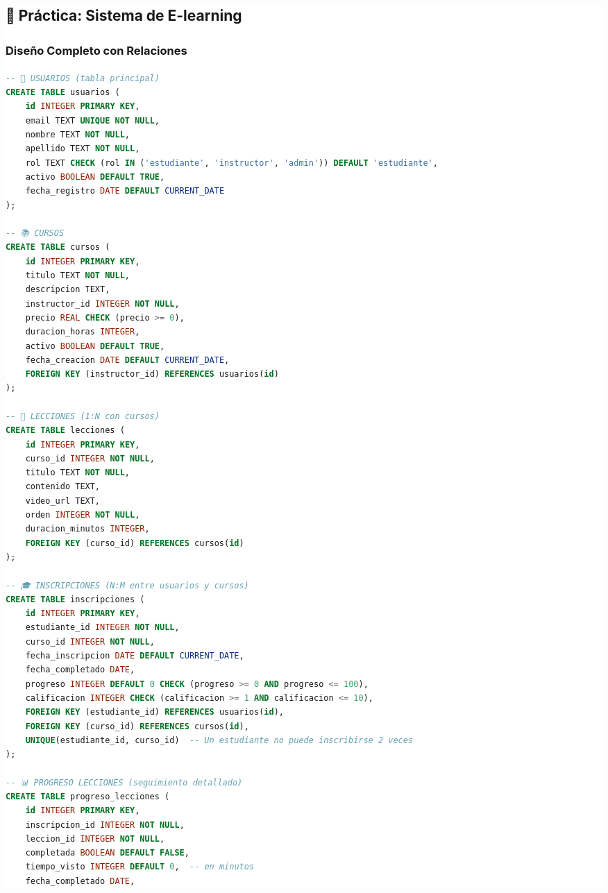 
## 🚀 Práctica: Sistema de E-learning

### Diseño Completo con Relaciones
```sql
-- 👥 USUARIOS (tabla principal)
CREATE TABLE usuarios (
    id INTEGER PRIMARY KEY,
    email TEXT UNIQUE NOT NULL,
    nombre TEXT NOT NULL,
    apellido TEXT NOT NULL,
    rol TEXT CHECK (rol IN ('estudiante', 'instructor', 'admin')) DEFAULT 'estudiante',
    activo BOOLEAN DEFAULT TRUE,
    fecha_registro DATE DEFAULT CURRENT_DATE
);

-- 📚 CURSOS
CREATE TABLE cursos (
    id INTEGER PRIMARY KEY,
    titulo TEXT NOT NULL,
    descripcion TEXT,
    instructor_id INTEGER NOT NULL,
    precio REAL CHECK (precio >= 0),
    duracion_horas INTEGER,
    activo BOOLEAN DEFAULT TRUE,
    fecha_creacion DATE DEFAULT CURRENT_DATE,
    FOREIGN KEY (instructor_id) REFERENCES usuarios(id)
);

-- 📖 LECCIONES (1:N con cursos)
CREATE TABLE lecciones (
    id INTEGER PRIMARY KEY,
    curso_id INTEGER NOT NULL,
    titulo TEXT NOT NULL,
    contenido TEXT,
    video_url TEXT,
    orden INTEGER NOT NULL,
    duracion_minutos INTEGER,
    FOREIGN KEY (curso_id) REFERENCES cursos(id)
);

-- 🎓 INSCRIPCIONES (N:M entre usuarios y cursos)
CREATE TABLE inscripciones (
    id INTEGER PRIMARY KEY,
    estudiante_id INTEGER NOT NULL,
    curso_id INTEGER NOT NULL,
    fecha_inscripcion DATE DEFAULT CURRENT_DATE,
    fecha_completado DATE,
    progreso INTEGER DEFAULT 0 CHECK (progreso >= 0 AND progreso <= 100),
    calificacion INTEGER CHECK (calificacion >= 1 AND calificacion <= 10),
    FOREIGN KEY (estudiante_id) REFERENCES usuarios(id),
    FOREIGN KEY (curso_id) REFERENCES cursos(id),
    UNIQUE(estudiante_id, curso_id)  -- Un estudiante no puede inscribirse 2 veces
);

-- 📊 PROGRESO LECCIONES (seguimiento detallado)
CREATE TABLE progreso_lecciones (
    id INTEGER PRIMARY KEY,
    inscripcion_id INTEGER NOT NULL,
    leccion_id INTEGER NOT NULL,
    completada BOOLEAN DEFAULT FALSE,
    tiempo_visto INTEGER DEFAULT 0,  -- en minutos
    fecha_completado DATE,
```